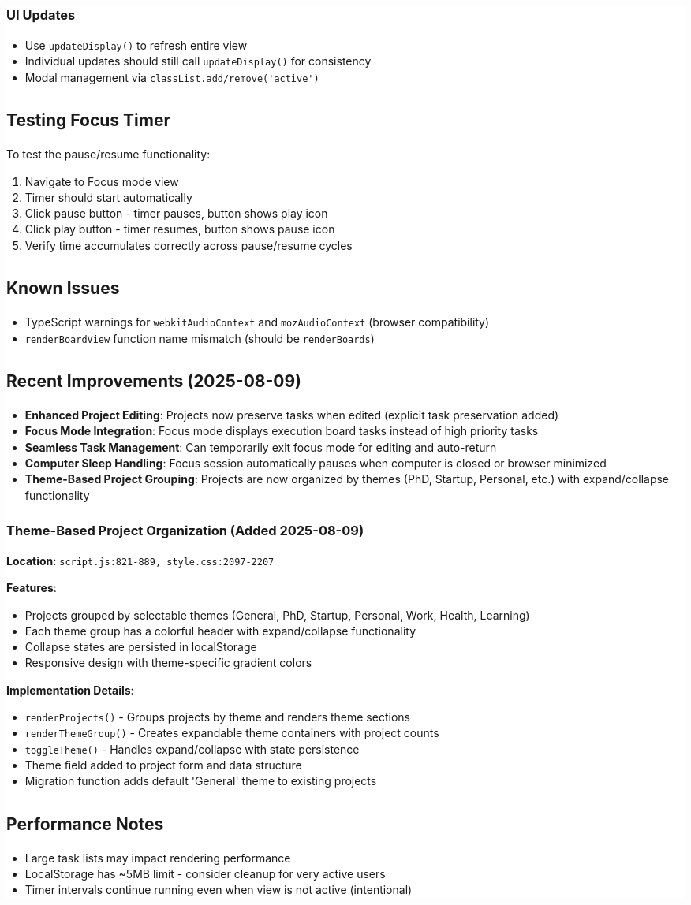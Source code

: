 ### UI Updates
- Use `updateDisplay()` to refresh entire view
- Individual updates should still call `updateDisplay()` for consistency
- Modal management via `classList.add/remove('active')`

## Testing Focus Timer
To test the pause/resume functionality:
1. Navigate to Focus mode view
2. Timer should start automatically
3. Click pause button - timer pauses, button shows play icon
4. Click play button - timer resumes, button shows pause icon
5. Verify time accumulates correctly across pause/resume cycles

## Known Issues
- TypeScript warnings for `webkitAudioContext` and `mozAudioContext` (browser compatibility)
- `renderBoardView` function name mismatch (should be `renderBoards`)

## Recent Improvements (2025-08-09)
- **Enhanced Project Editing**: Projects now preserve tasks when edited (explicit task preservation added)
- **Focus Mode Integration**: Focus mode displays execution board tasks instead of high priority tasks
- **Seamless Task Management**: Can temporarily exit focus mode for editing and auto-return
- **Computer Sleep Handling**: Focus session automatically pauses when computer is closed or browser minimized
- **Theme-Based Project Grouping**: Projects are now organized by themes (PhD, Startup, Personal, etc.) with expand/collapse functionality

### Theme-Based Project Organization (Added 2025-08-09)
**Location**: `script.js:821-889, style.css:2097-2207`

**Features**:
- Projects grouped by selectable themes (General, PhD, Startup, Personal, Work, Health, Learning)
- Each theme group has a colorful header with expand/collapse functionality
- Collapse states are persisted in localStorage
- Responsive design with theme-specific gradient colors

**Implementation Details**:
- `renderProjects()` - Groups projects by theme and renders theme sections
- `renderThemeGroup()` - Creates expandable theme containers with project counts
- `toggleTheme()` - Handles expand/collapse with state persistence
- Theme field added to project form and data structure
- Migration function adds default 'General' theme to existing projects

## Performance Notes
- Large task lists may impact rendering performance
- LocalStorage has ~5MB limit - consider cleanup for very active users
- Timer intervals continue running even when view is not active (intentional)
